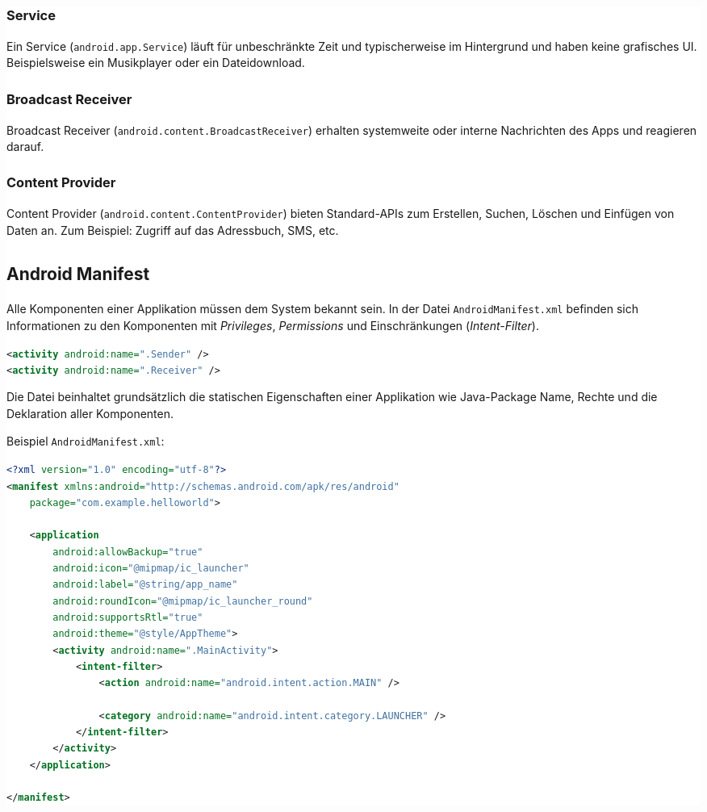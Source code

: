 ### Service

Ein Service (`android.app.Service`) läuft für unbeschränkte Zeit und typischerweise im Hintergrund und haben keine grafisches UI. Beispielsweise ein Musikplayer oder ein Dateidownload.

### Broadcast Receiver

Broadcast Receiver (`android.content.BroadcastReceiver`) erhalten systemweite oder interne Nachrichten des Apps und reagieren darauf.

### Content Provider

Content Provider (`android.content.ContentProvider`) bieten Standard-APIs zum Erstellen, Suchen, Löschen und Einfügen von Daten an. Zum Beispiel: Zugriff auf das Adressbuch, SMS, etc.

## Android Manifest

Alle Komponenten einer Applikation müssen dem System bekannt sein. In der Datei `AndroidManifest.xml` befinden sich Informationen zu den Komponenten mit *Privileges*, *Permissions* und Einschränkungen (*Intent-Filter*).

```xml
<activity android:name=".Sender" />
<activity android:name=".Receiver" />
```

Die Datei beinhaltet grundsätzlich die statischen Eigenschaften einer Applikation wie Java-Package Name, Rechte und die Deklaration aller Komponenten.

Beispiel `AndroidManifest.xml`:

```xml
<?xml version="1.0" encoding="utf-8"?>
<manifest xmlns:android="http://schemas.android.com/apk/res/android"
    package="com.example.helloworld">

    <application
        android:allowBackup="true"
        android:icon="@mipmap/ic_launcher"
        android:label="@string/app_name"
        android:roundIcon="@mipmap/ic_launcher_round"
        android:supportsRtl="true"
        android:theme="@style/AppTheme">
        <activity android:name=".MainActivity">
            <intent-filter>
                <action android:name="android.intent.action.MAIN" />

                <category android:name="android.intent.category.LAUNCHER" />
            </intent-filter>
        </activity>
    </application>

</manifest>
```
